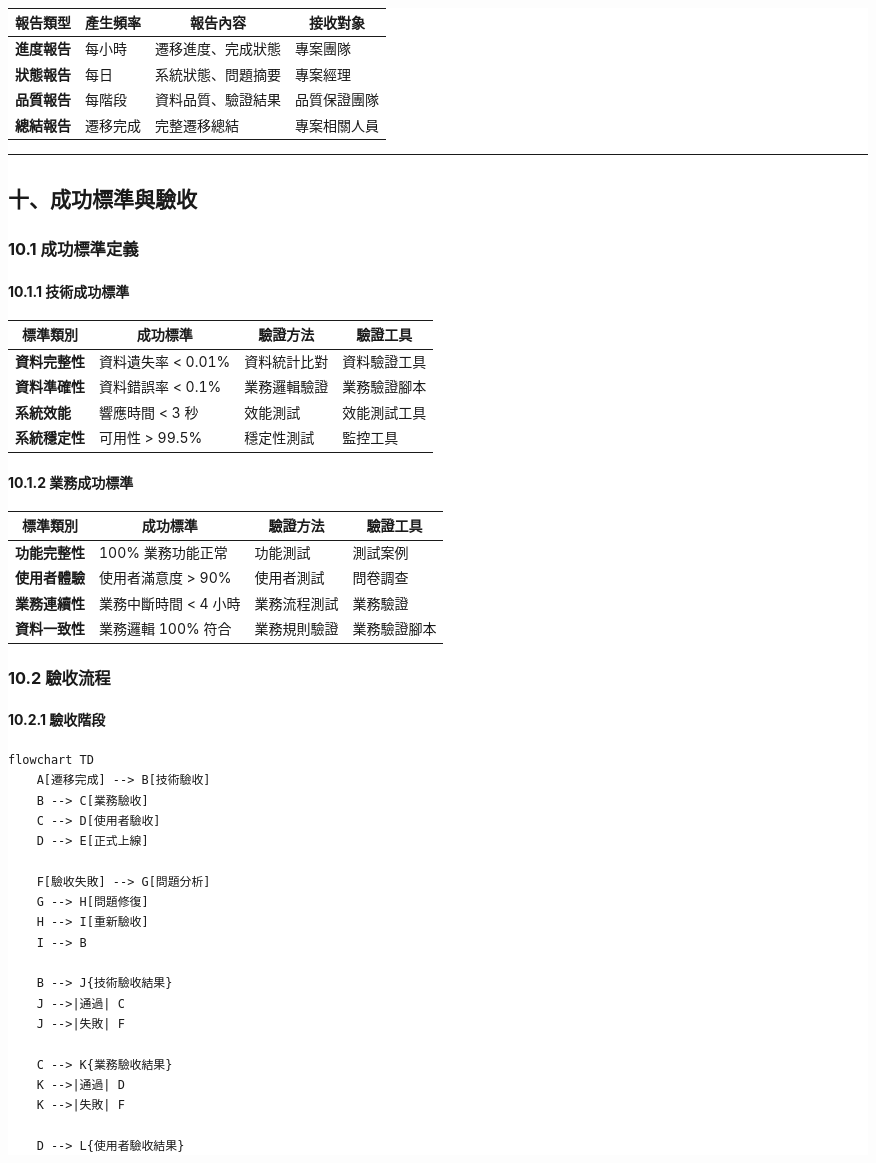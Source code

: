 | 報告類型 | 產生頻率 | 報告內容 | 接收對象 |
|----------|----------|----------|----------|
| **進度報告** | 每小時 | 遷移進度、完成狀態 | 專案團隊 |
| **狀態報告** | 每日 | 系統狀態、問題摘要 | 專案經理 |
| **品質報告** | 每階段 | 資料品質、驗證結果 | 品質保證團隊 |
| **總結報告** | 遷移完成 | 完整遷移總結 | 專案相關人員 |

---

## 十、成功標準與驗收

### 10.1 成功標準定義

#### 10.1.1 技術成功標準

| 標準類別 | 成功標準 | 驗證方法 | 驗證工具 |
|----------|----------|----------|----------|
| **資料完整性** | 資料遺失率 < 0.01% | 資料統計比對 | 資料驗證工具 |
| **資料準確性** | 資料錯誤率 < 0.1% | 業務邏輯驗證 | 業務驗證腳本 |
| **系統效能** | 響應時間 < 3 秒 | 效能測試 | 效能測試工具 |
| **系統穩定性** | 可用性 > 99.5% | 穩定性測試 | 監控工具 |

#### 10.1.2 業務成功標準

| 標準類別 | 成功標準 | 驗證方法 | 驗證工具 |
|----------|----------|----------|----------|
| **功能完整性** | 100% 業務功能正常 | 功能測試 | 測試案例 |
| **使用者體驗** | 使用者滿意度 > 90% | 使用者測試 | 問卷調查 |
| **業務連續性** | 業務中斷時間 < 4 小時 | 業務流程測試 | 業務驗證 |
| **資料一致性** | 業務邏輯 100% 符合 | 業務規則驗證 | 業務驗證腳本 |

### 10.2 驗收流程

#### 10.2.1 驗收階段

```mermaid
flowchart TD
    A[遷移完成] --> B[技術驗收]
    B --> C[業務驗收]
    C --> D[使用者驗收]
    D --> E[正式上線]
    
    F[驗收失敗] --> G[問題分析]
    G --> H[問題修復]
    H --> I[重新驗收]
    I --> B
    
    B --> J{技術驗收結果}
    J -->|通過| C
    J -->|失敗| F
    
    C --> K{業務驗收結果}
    K -->|通過| D
    K -->|失敗| F
    
    D --> L{使用者驗收結果}
```